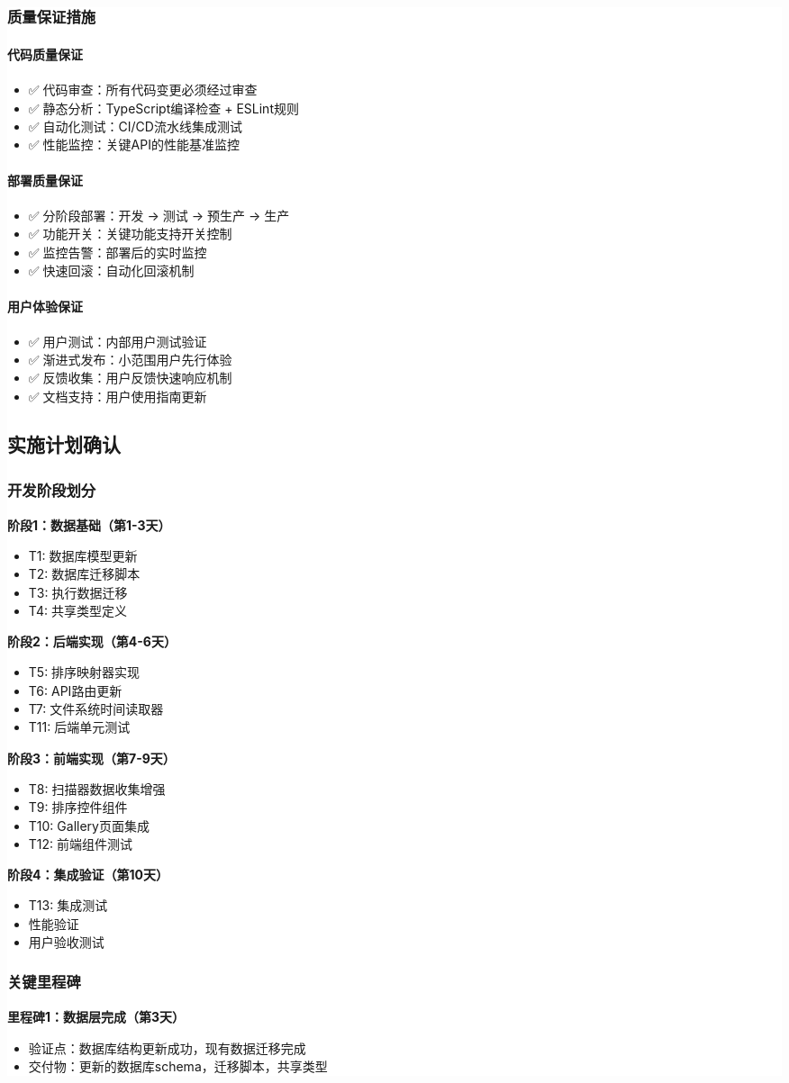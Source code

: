 ### 质量保证措施

#### 代码质量保证
- ✅ 代码审查：所有代码变更必须经过审查
- ✅ 静态分析：TypeScript编译检查 + ESLint规则
- ✅ 自动化测试：CI/CD流水线集成测试
- ✅ 性能监控：关键API的性能基准监控

#### 部署质量保证
- ✅ 分阶段部署：开发 → 测试 → 预生产 → 生产
- ✅ 功能开关：关键功能支持开关控制
- ✅ 监控告警：部署后的实时监控
- ✅ 快速回滚：自动化回滚机制

#### 用户体验保证
- ✅ 用户测试：内部用户测试验证
- ✅ 渐进式发布：小范围用户先行体验
- ✅ 反馈收集：用户反馈快速响应机制
- ✅ 文档支持：用户使用指南更新

## 实施计划确认

### 开发阶段划分

**阶段1：数据基础（第1-3天）**
- T1: 数据库模型更新
- T2: 数据库迁移脚本
- T3: 执行数据迁移
- T4: 共享类型定义

**阶段2：后端实现（第4-6天）**
- T5: 排序映射器实现
- T6: API路由更新
- T7: 文件系统时间读取器
- T11: 后端单元测试

**阶段3：前端实现（第7-9天）**
- T8: 扫描器数据收集增强
- T9: 排序控件组件
- T10: Gallery页面集成
- T12: 前端组件测试

**阶段4：集成验证（第10天）**
- T13: 集成测试
- 性能验证
- 用户验收测试

### 关键里程碑

**里程碑1：数据层完成（第3天）**
- 验证点：数据库结构更新成功，现有数据迁移完成
- 交付物：更新的数据库schema，迁移脚本，共享类型
